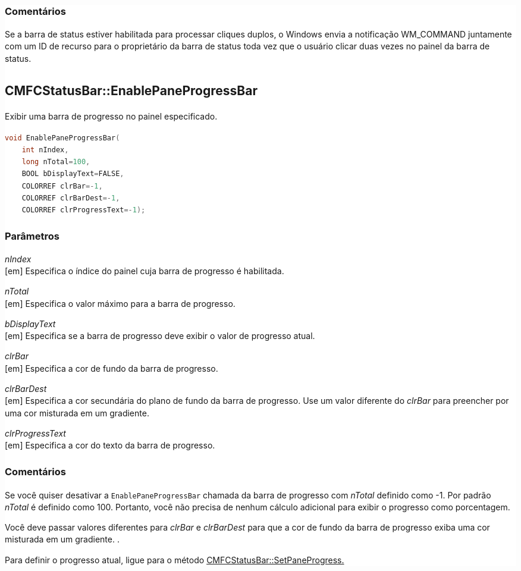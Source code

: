 ### <a name="remarks"></a>Comentários

Se a barra de status estiver habilitada para processar cliques duplos, o Windows envia a notificação WM_COMMAND juntamente com um ID de recurso para o proprietário da barra de status toda vez que o usuário clicar duas vezes no painel da barra de status.

## <a name="cmfcstatusbarenablepaneprogressbar"></a><a name="enablepaneprogressbar"></a>CMFCStatusBar::EnablePaneProgressBar

Exibir uma barra de progresso no painel especificado.

```cpp
void EnablePaneProgressBar(
    int nIndex,
    long nTotal=100,
    BOOL bDisplayText=FALSE,
    COLORREF clrBar=-1,
    COLORREF clrBarDest=-1,
    COLORREF clrProgressText=-1);
```

### <a name="parameters"></a>Parâmetros

*nIndex*<br/>
[em] Especifica o índice do painel cuja barra de progresso é habilitada.

*nTotal*<br/>
[em] Especifica o valor máximo para a barra de progresso.

*bDisplayText*<br/>
[em] Especifica se a barra de progresso deve exibir o valor de progresso atual.

*clrBar*<br/>
[em] Especifica a cor de fundo da barra de progresso.

*clrBarDest*<br/>
[em] Especifica a cor secundária do plano de fundo da barra de progresso. Use um valor diferente do *clrBar* para preencher por uma cor misturada em um gradiente.

*clrProgressText*<br/>
[em] Especifica a cor do texto da barra de progresso.

### <a name="remarks"></a>Comentários

Se você quiser desativar a `EnablePaneProgressBar` chamada da barra de progresso com *nTotal* definido como -1. Por padrão *nTotal* é definido como 100. Portanto, você não precisa de nenhum cálculo adicional para exibir o progresso como porcentagem.

Você deve passar valores diferentes para *clrBar* e *clrBarDest* para que a cor de fundo da barra de progresso exiba uma cor misturada em um gradiente. .

Para definir o progresso atual, ligue para o método [CMFCStatusBar::SetPaneProgress.](#setpaneprogress)
